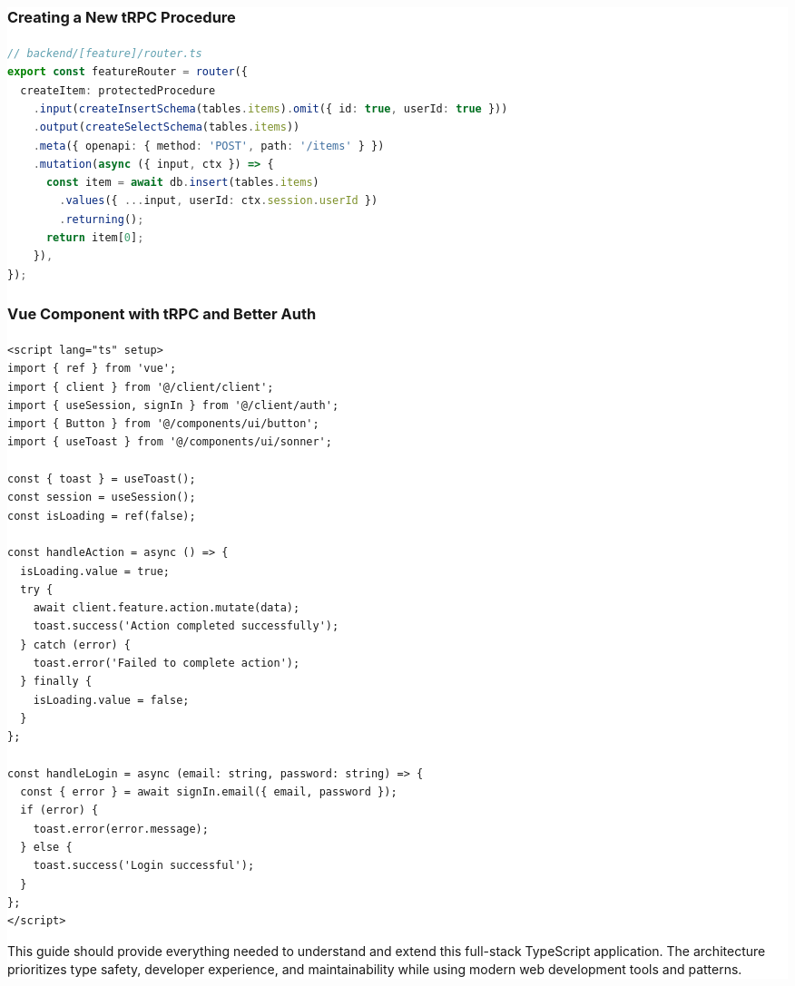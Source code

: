 ### Creating a New tRPC Procedure

```typescript
// backend/[feature]/router.ts
export const featureRouter = router({
  createItem: protectedProcedure
    .input(createInsertSchema(tables.items).omit({ id: true, userId: true }))
    .output(createSelectSchema(tables.items))
    .meta({ openapi: { method: 'POST', path: '/items' } })
    .mutation(async ({ input, ctx }) => {
      const item = await db.insert(tables.items)
        .values({ ...input, userId: ctx.session.userId })
        .returning();
      return item[0];
    }),
});
```

### Vue Component with tRPC and Better Auth

```vue
<script lang="ts" setup>
import { ref } from 'vue';
import { client } from '@/client/client';
import { useSession, signIn } from '@/client/auth';
import { Button } from '@/components/ui/button';
import { useToast } from '@/components/ui/sonner';

const { toast } = useToast();
const session = useSession();
const isLoading = ref(false);

const handleAction = async () => {
  isLoading.value = true;
  try {
    await client.feature.action.mutate(data);
    toast.success('Action completed successfully');
  } catch (error) {
    toast.error('Failed to complete action');
  } finally {
    isLoading.value = false;
  }
};

const handleLogin = async (email: string, password: string) => {
  const { error } = await signIn.email({ email, password });
  if (error) {
    toast.error(error.message);
  } else {
    toast.success('Login successful');
  }
};
</script>
```

This guide should provide everything needed to understand and extend this full-stack TypeScript application. The architecture prioritizes type safety, developer experience, and maintainability while using modern web development tools and patterns.

